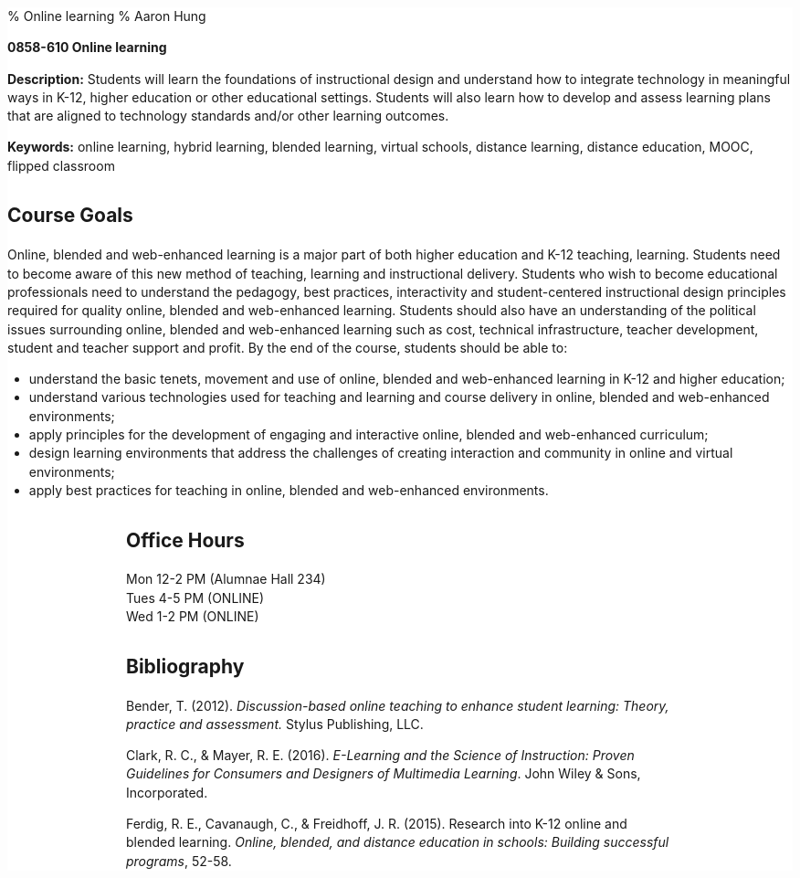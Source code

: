 % Online learning
% Aaron Hung

**0858-610 Online learning**

**Description:** Students will learn the foundations of instructional design
and understand how to integrate technology in meaningful ways in K-12, higher
education or other educational settings. Students will also learn how to
develop and assess learning plans that are aligned to technology standards
and/or other learning outcomes.

**Keywords:** online learning, hybrid learning, blended learning, virtual schools, distance learning, distance education, MOOC, flipped classroom

Course Goals
--------------------------------------------------------------------------------
Online, blended and web-enhanced learning is a major part of both higher
education and K-12 teaching, learning. Students need to become aware of this
new method of teaching, learning and instructional delivery. Students who wish
to become educational professionals need to understand the pedagogy, best
practices, interactivity and student-centered instructional design principles
required for quality online, blended and web-enhanced learning. Students
should also have an understanding of the political issues surrounding online,
blended and web-enhanced learning such as cost, technical infrastructure,
teacher development, student and teacher support and profit. By the end of the
course, students should be able to:

- understand the basic tenets, movement and use of online, blended and web-enhanced learning in K-12 and higher education;
- understand various technologies used for teaching and learning and course delivery in online, blended and web-enhanced environments;
- apply principles for the development of engaging and interactive online, blended and web-enhanced curriculum;
- design learning environments that address the challenges of creating interaction and community in online and virtual environments;
- apply best practices for teaching in online, blended and web-enhanced environments.

<div class="card mb-2" style="max-width: 600px; margin: 0 auto;">
<div class="card-body text-center"><h2 class="card-title">Office Hours</h2>

Mon 12-2 PM (Alumnae Hall 234)<br>
Tues 4-5 PM (ONLINE)<br>
Wed 1-2 PM (ONLINE)<br>

</div>

Bibliography
--------------------------------------------------------------------------------
Bender, T. (2012). _Discussion-based online teaching to enhance student learning: Theory, practice and assessment._ Stylus Publishing, LLC.

Clark, R. C., &amp; Mayer, R. E. (2016). _E-Learning and the Science of Instruction: Proven Guidelines for Consumers and Designers of Multimedia Learning_. John Wiley &amp; Sons, Incorporated.

Ferdig, R. E., Cavanaugh, C., & Freidhoff, J. R. (2015). Research into K-12 online and blended learning. _Online, blended, and distance education in schools: Building successful programs_, 52-58.
